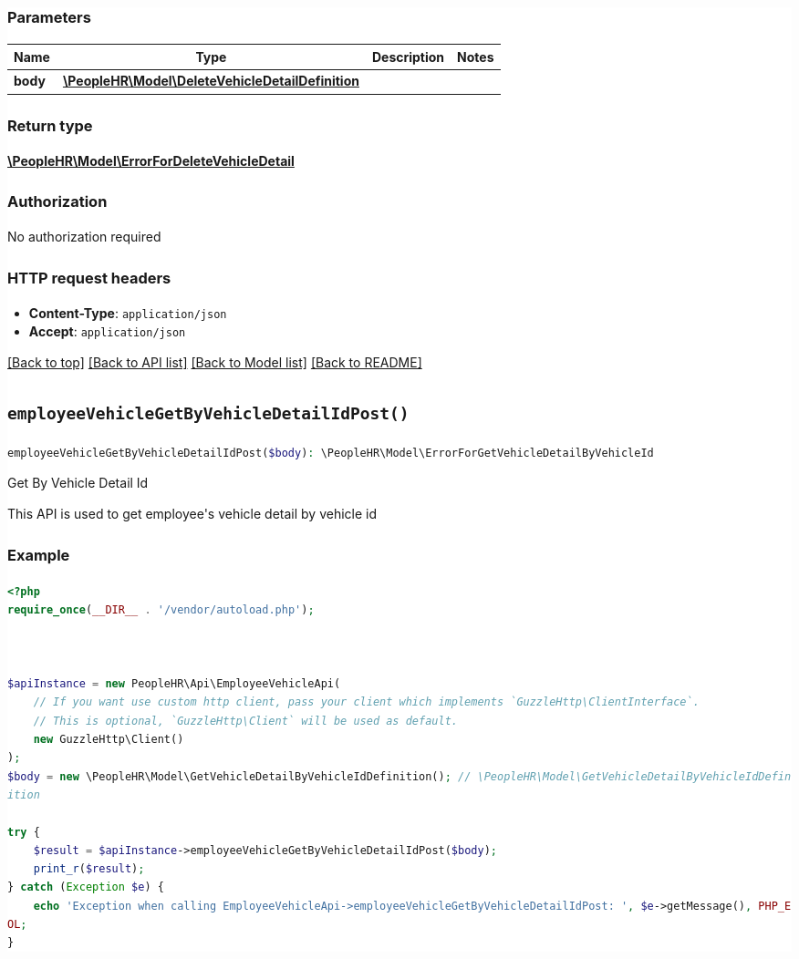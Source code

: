 ### Parameters

| Name | Type | Description  | Notes |
| ------------- | ------------- | ------------- | ------------- |
| **body** | [**\PeopleHR\Model\DeleteVehicleDetailDefinition**](../Model/DeleteVehicleDetailDefinition.md)|  | |

### Return type

[**\PeopleHR\Model\ErrorForDeleteVehicleDetail**](../Model/ErrorForDeleteVehicleDetail.md)

### Authorization

No authorization required

### HTTP request headers

- **Content-Type**: `application/json`
- **Accept**: `application/json`

[[Back to top]](#) [[Back to API list]](../../README.md#endpoints)
[[Back to Model list]](../../README.md#models)
[[Back to README]](../../README.md)

## `employeeVehicleGetByVehicleDetailIdPost()`

```php
employeeVehicleGetByVehicleDetailIdPost($body): \PeopleHR\Model\ErrorForGetVehicleDetailByVehicleId
```

Get By Vehicle Detail Id

This API is used to get employee's vehicle detail by vehicle id

### Example

```php
<?php
require_once(__DIR__ . '/vendor/autoload.php');



$apiInstance = new PeopleHR\Api\EmployeeVehicleApi(
    // If you want use custom http client, pass your client which implements `GuzzleHttp\ClientInterface`.
    // This is optional, `GuzzleHttp\Client` will be used as default.
    new GuzzleHttp\Client()
);
$body = new \PeopleHR\Model\GetVehicleDetailByVehicleIdDefinition(); // \PeopleHR\Model\GetVehicleDetailByVehicleIdDefinition

try {
    $result = $apiInstance->employeeVehicleGetByVehicleDetailIdPost($body);
    print_r($result);
} catch (Exception $e) {
    echo 'Exception when calling EmployeeVehicleApi->employeeVehicleGetByVehicleDetailIdPost: ', $e->getMessage(), PHP_EOL;
}
```
